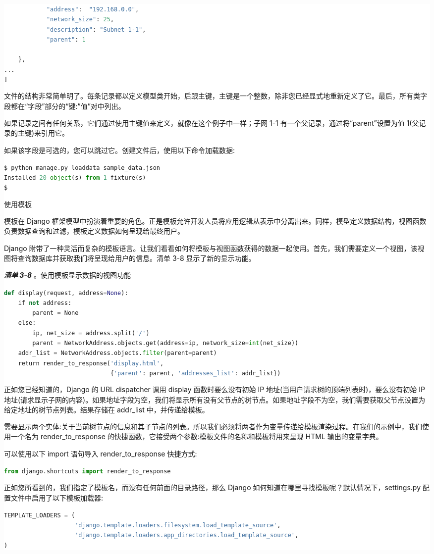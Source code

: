 ```py
            "address":  "192.168.0.0",
            "network_size": 25,
            "description": "Subnet 1-1",
            "parent": 1

    },
...
]
```

文件的结构非常简单明了。每条记录都以定义模型类开始，后跟主键，主键是一个整数，除非您已经显式地重新定义了它。最后，所有类字段都在“字段”部分的“键:”值”对中列出。

如果记录之间有任何关系，它们通过使用主键值来定义，就像在这个例子中一样；子网 1-1 有一个父记录，通过将“parent”设置为值 1(父记录的主键)来引用它。

如果该字段是可选的，您可以跳过它。创建文件后，使用以下命令加载数据:

```py
$ python manage.py loaddata sample_data.json
Installed 20 object(s) from 1 fixture(s)
$
```

使用模板

模板在 Django 框架模型中扮演着重要的角色。正是模板允许开发人员将应用逻辑从表示中分离出来。同样，模型定义数据结构，视图函数负责数据查询和过滤，模板定义数据如何呈现给最终用户。

Django 附带了一种灵活而复杂的模板语言。让我们看看如何将模板与视图函数获得的数据一起使用。首先，我们需要定义一个视图，该视图将查询数据库并获取我们将呈现给用户的信息。清单 3-8 显示了新的显示功能。

***清单 3-8*** 。使用模板显示数据的视图功能

```py
def display(request, address=None):
    if not address:
        parent = None
    else:
        ip, net_size = address.split('/')
        parent = NetworkAddress.objects.get(address=ip, network_size=int(net_size))
    addr_list = NetworkAddress.objects.filter(parent=parent)
    return render_to_response('display.html',
                              {'parent': parent, 'addresses_list': addr_list})
```

正如您已经知道的，Django 的 URL dispatcher 调用 display 函数时要么没有初始 IP 地址(当用户请求树的顶端列表时)，要么没有初始 IP 地址(请求显示子网的内容)。如果地址字段为空，我们将显示所有没有父节点的树节点。如果地址字段不为空，我们需要获取父节点设置为给定地址的树节点列表。结果存储在 addr_list 中，并传递给模板。

需要显示两个实体:关于当前树节点的信息和其子节点的列表。所以我们必须将两者作为变量传递给模板渲染过程。在我们的示例中，我们使用一个名为 render_to_response 的快捷函数，它接受两个参数:模板文件的名称和模板将用来呈现 HTML 输出的变量字典。

可以使用以下 import 语句导入 render_to_response 快捷方式:

```py
from django.shortcuts import render_to_response
```

正如您所看到的，我们指定了模板名，而没有任何前面的目录路径，那么 Django 如何知道在哪里寻找模板呢？默认情况下，settings.py 配置文件中启用了以下模板加载器:

```py
TEMPLATE_LOADERS = (
                    'django.template.loaders.filesystem.load_template_source',
                    'django.template.loaders.app_directories.load_template_source',
)
```

